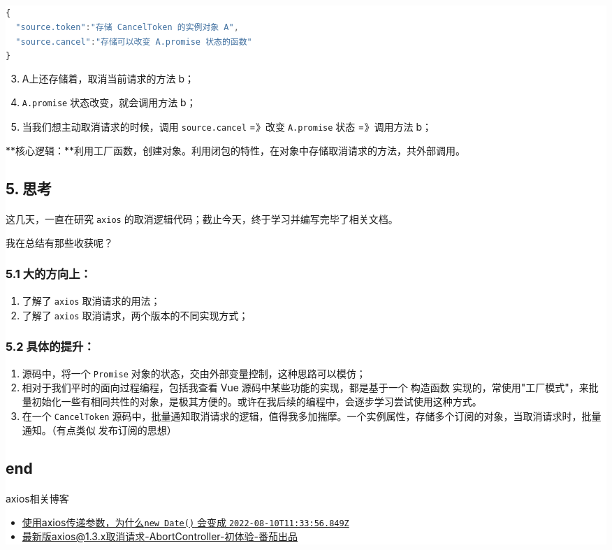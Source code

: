 ```js
{
  "source.token":"存储 CancelToken 的实例对象 A",
  "source.cancel":"存储可以改变 A.promise 状态的函数"
}
```

3. A上还存储着，取消当前请求的方法 b；

4. `A.promise` 状态改变，就会调用方法 b；

5. 当我们想主动取消请求的时候，调用 `source.cancel` =》改变 `A.promise` 状态 =》调用方法 b；



**核心逻辑：**利用工厂函数，创建对象。利用闭包的特性，在对象中存储取消请求的方法，共外部调用。





## 5. 思考

这几天，一直在研究 `axios` 的取消逻辑代码；截止今天，终于学习并编写完毕了相关文档。

我在总结有那些收获呢？

### 5.1 大的方向上：

1. 了解了 `axios` 取消请求的用法；
2. 了解了 `axios` 取消请求，两个版本的不同实现方式；



### 5.2 具体的提升：

1. 源码中，将一个 `Promise` 对象的状态，交由外部变量控制，这种思路可以模仿；
2. 相对于我们平时的面向过程编程，包括我查看 Vue 源码中某些功能的实现，都是基于一个 构造函数 实现的，常使用"工厂模式"，来批量初始化一些有相同共性的对象，是极其方便的。或许在我后续的编程中，会逐步学习尝试使用这种方式。
3. 在一个 `CancelToken` 源码中，批量通知取消请求的逻辑，值得我多加揣摩。一个实例属性，存储多个订阅的对象，当取消请求时，批量通知。（有点类似 发布订阅的思想）



## end

axios相关博客

+ [使用axios传递参数，为什么`new Date()` 会变成 `2022-08-10T11:33:56.849Z`](https://blog.csdn.net/wswq2505655377/article/details/126292279)
+ [最新版axios@1.3.x取消请求-AbortController-初体验-番茄出品](https://blog.csdn.net/wswq2505655377/article/details/129250915)



 









